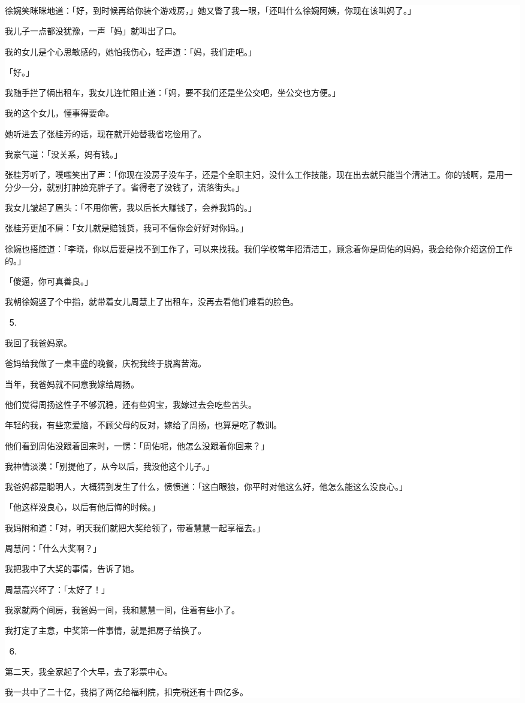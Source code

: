 徐婉笑眯眯地道：「好，到时候再给你装个游戏房，」她又瞥了我一眼，「还叫什么徐婉阿姨，你现在该叫妈了。」

我儿子一点都没犹豫，一声「妈」就叫出了口。

我的女儿是个心思敏感的，她怕我伤心，轻声道：「妈，我们走吧。」

「好。」

我随手拦了辆出租车，我女儿连忙阻止道：「妈，要不我们还是坐公交吧，坐公交也方便。」

我的这个女儿，懂事得要命。

她听进去了张桂芳的话，现在就开始替我省吃俭用了。

我豪气道：「没关系，妈有钱。」

张桂芳听了，噗嗤笑出了声：「你现在没房子没车子，还是个全职主妇，没什么工作技能，现在出去就只能当个清洁工。你的钱啊，是用一分少一分，就别打肿脸充胖子了。省得老了没钱了，流落街头。」

我女儿皱起了眉头：「不用你管，我以后长大赚钱了，会养我妈的。」

张桂芳更加不屑：「女儿就是赔钱货，我可不信你会好好对你妈。」

徐婉也搭腔道：「李晓，你以后要是找不到工作了，可以来找我。我们学校常年招清洁工，顾念着你是周佑的妈妈，我会给你介绍这份工作的。」

「傻逼，你可真善良。」

我朝徐婉竖了个中指，就带着女儿周慧上了出租车，没再去看他们难看的脸色。

5.

我回了我爸妈家。

爸妈给我做了一桌丰盛的晚餐，庆祝我终于脱离苦海。

当年，我爸妈就不同意我嫁给周扬。

他们觉得周扬这性子不够沉稳，还有些妈宝，我嫁过去会吃些苦头。

年轻的我，有些恋爱脑，不顾父母的反对，嫁给了周扬，也算是吃了教训。

他们看到周佑没跟着回来时，一愣：「周佑呢，他怎么没跟着你回来？」

我神情淡漠：「别提他了，从今以后，我没他这个儿子。」

我爸妈都是聪明人，大概猜到发生了什么，愤愤道：「这白眼狼，你平时对他这么好，他怎么能这么没良心。」

「他这样没良心，以后有他后悔的时候。」

我妈附和道：「对，明天我们就把大奖给领了，带着慧慧一起享福去。」

周慧问：「什么大奖啊？」

我把我中了大奖的事情，告诉了她。

周慧高兴坏了：「太好了！」

我家就两个间房，我爸妈一间，我和慧慧一间，住着有些小了。

我打定了主意，中奖第一件事情，就是把房子给换了。

6.

第二天，我全家起了个大早，去了彩票中心。

我一共中了二十亿，我捐了两亿给福利院，扣完税还有十四亿多。
